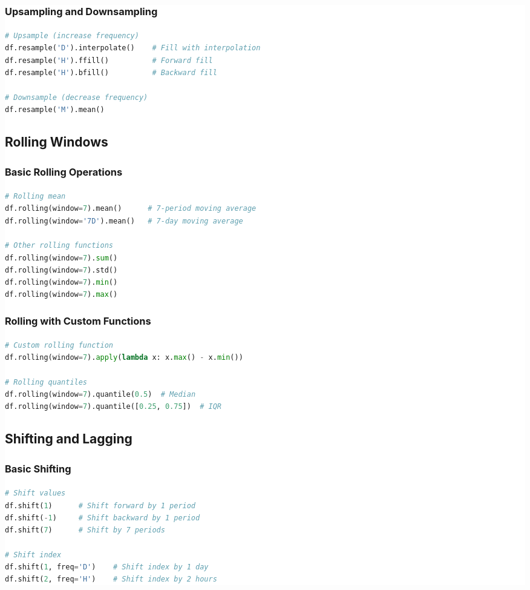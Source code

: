 ### Upsampling and Downsampling
```python
# Upsample (increase frequency)
df.resample('D').interpolate()    # Fill with interpolation
df.resample('H').ffill()          # Forward fill
df.resample('H').bfill()          # Backward fill

# Downsample (decrease frequency)
df.resample('M').mean()
```

## Rolling Windows

### Basic Rolling Operations
```python
# Rolling mean
df.rolling(window=7).mean()      # 7-period moving average
df.rolling(window='7D').mean()   # 7-day moving average

# Other rolling functions
df.rolling(window=7).sum()
df.rolling(window=7).std()
df.rolling(window=7).min()
df.rolling(window=7).max()
```

### Rolling with Custom Functions
```python
# Custom rolling function
df.rolling(window=7).apply(lambda x: x.max() - x.min())

# Rolling quantiles
df.rolling(window=7).quantile(0.5)  # Median
df.rolling(window=7).quantile([0.25, 0.75])  # IQR
```

## Shifting and Lagging

### Basic Shifting
```python
# Shift values
df.shift(1)      # Shift forward by 1 period
df.shift(-1)     # Shift backward by 1 period
df.shift(7)      # Shift by 7 periods

# Shift index
df.shift(1, freq='D')    # Shift index by 1 day
df.shift(2, freq='H')    # Shift index by 2 hours
```
